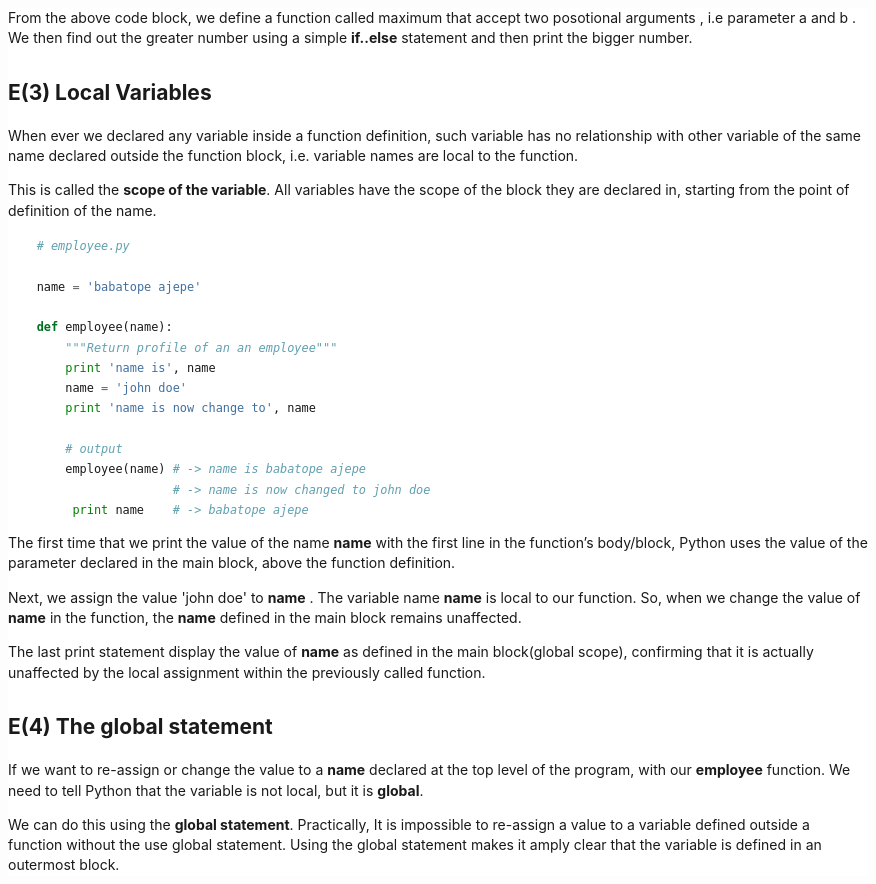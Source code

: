 From the above code block, we define a function called maximum that accept  two posotional arguments , i.e parameter a and b . 
We then  find out the greater number using a simple __if..else__ statement and then print the bigger number.

## E(3) Local Variables
When ever  we declared any variable inside a function definition, such variable has no relationship with other variable of the same name declared  outside the function block, i.e. variable names are local to the function. 

This is called the __scope of the variable__. All variables have the
scope of the block they are declared in, starting from the point of definition of the name.

```python
    # employee.py
    
    name = 'babatope ajepe'
    
    def employee(name):
        """Return profile of an an employee"""
        print 'name is', name
        name = 'john doe'
        print 'name is now change to', name
        
        # output
        employee(name) # -> name is babatope ajepe
                       # -> name is now changed to john doe
         print name    # -> babatope ajepe 

```
The first time that we print the value of the name __name__ with the first line in the function’s body/block, Python uses the value of the parameter declared in the main block, above the function definition.

Next, we assign the value 'john doe' to __name__ . The variable name __name__ is local to our function. 
So, when we change the value of __name__ in the function, the __name__ defined in the main block remains unaffected.

The last print statement display the value of __name__ as defined in the main block(global scope), confirming that it is actually unaffected by the local assignment within the previously called function.

## E(4) The global statement

If we want to re-assign or change the value to a __name__ declared at the top level of the program, with our __employee__ function. We need to tell Python that the variable is not local, but it is __global__. 

We can do this using the __global statement__. Practically, It is impossible to re-assign a value to a variable defined outside a function without the use global statement. Using the global statement makes it amply clear that the variable is defined in an outermost block.
